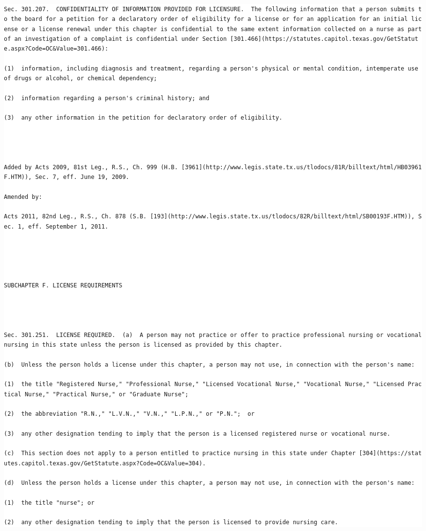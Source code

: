     
    
    
    
    Sec. 301.207.  CONFIDENTIALITY OF INFORMATION PROVIDED FOR LICENSURE.  The following information that a person submits to the board for a petition for a declaratory order of eligibility for a license or for an application for an initial license or a license renewal under this chapter is confidential to the same extent information collected on a nurse as part of an investigation of a complaint is confidential under Section [301.466](https://statutes.capitol.texas.gov/GetStatute.aspx?Code=OC&Value=301.466):
    
    (1)  information, including diagnosis and treatment, regarding a person's physical or mental condition, intemperate use of drugs or alcohol, or chemical dependency;
    
    (2)  information regarding a person's criminal history; and
    
    (3)  any other information in the petition for declaratory order of eligibility.
    
    
    
    
    Added by Acts 2009, 81st Leg., R.S., Ch. 999 (H.B. [3961](http://www.legis.state.tx.us/tlodocs/81R/billtext/html/HB03961F.HTM)), Sec. 7, eff. June 19, 2009.
    
    Amended by: 
    
    Acts 2011, 82nd Leg., R.S., Ch. 878 (S.B. [193](http://www.legis.state.tx.us/tlodocs/82R/billtext/html/SB00193F.HTM)), Sec. 1, eff. September 1, 2011.
    
    
    
    
    
    SUBCHAPTER F. LICENSE REQUIREMENTS
    
      
    
    
    Sec. 301.251.  LICENSE REQUIRED.  (a)  A person may not practice or offer to practice professional nursing or vocational nursing in this state unless the person is licensed as provided by this chapter.
    
    (b)  Unless the person holds a license under this chapter, a person may not use, in connection with the person's name:
    
    (1)  the title "Registered Nurse," "Professional Nurse," "Licensed Vocational Nurse," "Vocational Nurse," "Licensed Practical Nurse," "Practical Nurse," or "Graduate Nurse";
    
    (2)  the abbreviation "R.N.," "L.V.N.," "V.N.," "L.P.N.," or "P.N.";  or
    
    (3)  any other designation tending to imply that the person is a licensed registered nurse or vocational nurse.
    
    (c)  This section does not apply to a person entitled to practice nursing in this state under Chapter [304](https://statutes.capitol.texas.gov/GetStatute.aspx?Code=OC&Value=304).
    
    (d)  Unless the person holds a license under this chapter, a person may not use, in connection with the person's name:
    
    (1)  the title "nurse"; or
    
    (2)  any other designation tending to imply that the person is licensed to provide nursing care.
    
    
    
    